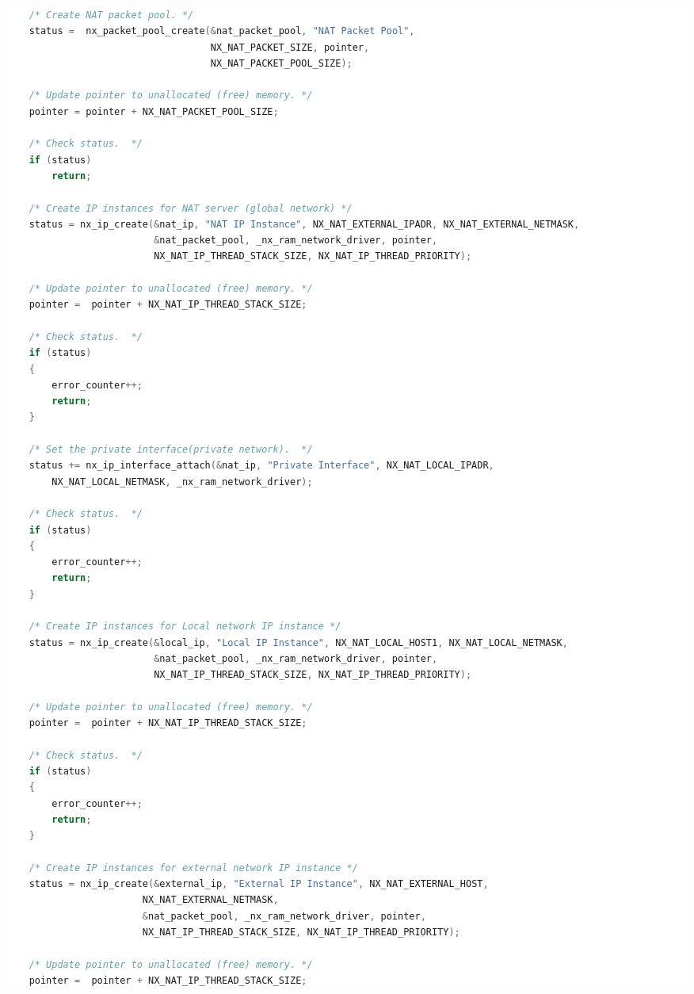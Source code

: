 ```C
    /* Create NAT packet pool. */
    status =  nx_packet_pool_create(&nat_packet_pool, "NAT Packet Pool",
                                    NX_NAT_PACKET_SIZE, pointer,
                                    NX_NAT_PACKET_POOL_SIZE);

    /* Update pointer to unallocated (free) memory. */
    pointer = pointer + NX_NAT_PACKET_POOL_SIZE;

    /* Check status.  */
    if (status)
        return;

    /* Create IP instances for NAT server (global network) */
    status = nx_ip_create(&nat_ip, "NAT IP Instance", NX_NAT_EXTERNAL_IPADR, NX_NAT_EXTERNAL_NETMASK,
                          &nat_packet_pool, _nx_ram_network_driver, pointer,
                          NX_NAT_IP_THREAD_STACK_SIZE, NX_NAT_IP_THREAD_PRIORITY);

    /* Update pointer to unallocated (free) memory. */
    pointer =  pointer + NX_NAT_IP_THREAD_STACK_SIZE;

    /* Check status.  */
    if (status)
    {
        error_counter++;
        return;
    }

    /* Set the private interface(private network).  */
    status += nx_ip_interface_attach(&nat_ip, "Private Interface", NX_NAT_LOCAL_IPADR,
        NX_NAT_LOCAL_NETMASK, _nx_ram_network_driver);

    /* Check status.  */
    if (status)
    {
        error_counter++;
        return;
    }

    /* Create IP instances for Local network IP instance */
    status = nx_ip_create(&local_ip, "Local IP Instance", NX_NAT_LOCAL_HOST1, NX_NAT_LOCAL_NETMASK,
                          &nat_packet_pool, _nx_ram_network_driver, pointer,
                          NX_NAT_IP_THREAD_STACK_SIZE, NX_NAT_IP_THREAD_PRIORITY);

    /* Update pointer to unallocated (free) memory. */
    pointer =  pointer + NX_NAT_IP_THREAD_STACK_SIZE;

    /* Check status.  */
    if (status)
    {
        error_counter++;
        return;
    }

    /* Create IP instances for external network IP instance */
    status = nx_ip_create(&external_ip, "External IP Instance", NX_NAT_EXTERNAL_HOST,
                        NX_NAT_EXTERNAL_NETMASK,
                        &nat_packet_pool, _nx_ram_network_driver, pointer,
                        NX_NAT_IP_THREAD_STACK_SIZE, NX_NAT_IP_THREAD_PRIORITY);

    /* Update pointer to unallocated (free) memory. */
    pointer =  pointer + NX_NAT_IP_THREAD_STACK_SIZE;

```